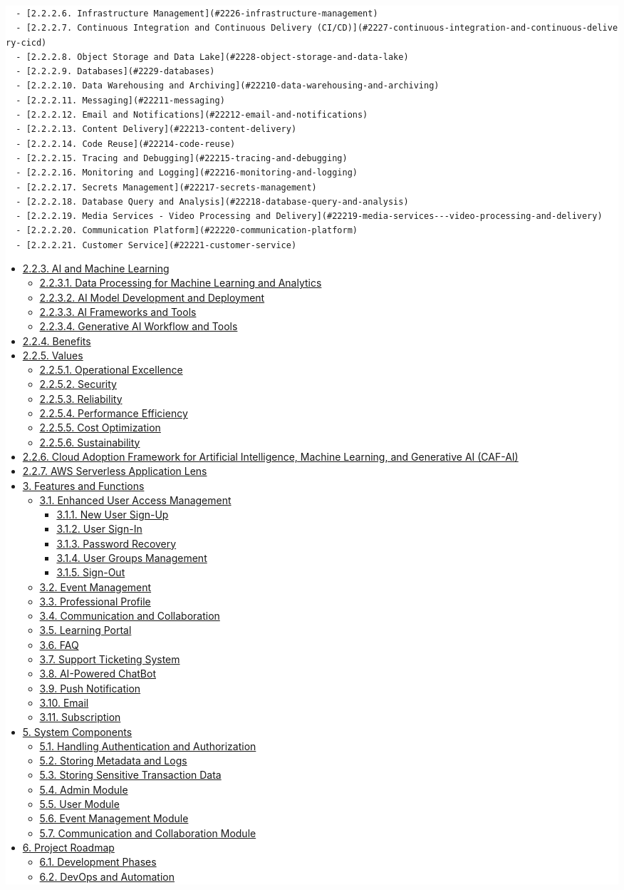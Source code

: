       - [2.2.2.6. Infrastructure Management](#2226-infrastructure-management)
      - [2.2.2.7. Continuous Integration and Continuous Delivery (CI/CD)](#2227-continuous-integration-and-continuous-delivery-cicd)
      - [2.2.2.8. Object Storage and Data Lake](#2228-object-storage-and-data-lake)
      - [2.2.2.9. Databases](#2229-databases)
      - [2.2.2.10. Data Warehousing and Archiving](#22210-data-warehousing-and-archiving)
      - [2.2.2.11. Messaging](#22211-messaging)
      - [2.2.2.12. Email and Notifications](#22212-email-and-notifications)
      - [2.2.2.13. Content Delivery](#22213-content-delivery)
      - [2.2.2.14. Code Reuse](#22214-code-reuse)
      - [2.2.2.15. Tracing and Debugging](#22215-tracing-and-debugging)
      - [2.2.2.16. Monitoring and Logging](#22216-monitoring-and-logging)
      - [2.2.2.17. Secrets Management](#22217-secrets-management)
      - [2.2.2.18. Database Query and Analysis](#22218-database-query-and-analysis)
      - [2.2.2.19. Media Services - Video Processing and Delivery](#22219-media-services---video-processing-and-delivery)
      - [2.2.2.20. Communication Platform](#22220-communication-platform)
      - [2.2.2.21. Customer Service](#22221-customer-service)
  - [2.2.3. AI and Machine Learning](#223-ai-and-machine-learning)
    - [2.2.3.1. Data Processing for Machine Learning and Analytics](#2231-data-processing-for-machine-learning-and-analytics)
    - [2.2.3.2. AI Model Development and Deployment](#2232-ai-model-development-and-deployment)
    - [2.2.3.3. AI Frameworks and Tools](#2233-ai-frameworks-and-tools)
    - [2.2.3.4. Generative AI Workflow and Tools](#2234-generative-ai-workflow-and-tools)
  - [2.2.4. Benefits](#224-benefits)
  - [2.2.5. Values](#225-values)
    - [2.2.5.1. Operational Excellence](#2251-operational-excellence)
    - [2.2.5.2. Security](#2252-security)
    - [2.2.5.3. Reliability](#2253-reliability)
    - [2.2.5.4. Performance Efficiency](#2254-performance-efficiency)
    - [2.2.5.5. Cost Optimization](#2255-cost-optimization)
    - [2.2.5.6. Sustainability](#2256-sustainability)
  - [2.2.6. Cloud Adoption Framework for Artificial Intelligence, Machine Learning, and Generative AI (CAF-AI)](#226-cloud-adoption-framework-for-artificial-intelligence-machine-learning-and-generative-ai-caf-ai)
  -  [2.2.7. AWS Serverless Application Lens](#227-aws-serverless-application-lens)
- [3. Features and Functions](#3-features-and-functions)
  - [3.1. Enhanced User Access Management](#31-enhanced-user-access-management)
    - [3.1.1. New User Sign-Up](#311-new-user-sign-up)
    - [3.1.2. User Sign-In](#312-user-sign-in)
    - [3.1.3. Password Recovery](#313-password-recovery)
    - [3.1.4. User Groups Management](#314-user-groups-management)
    - [3.1.5. Sign-Out](#315-sign-out)
  - [3.2. Event Management](#32-event-management)
  - [3.3. Professional Profile](#33-professional-profile)
  - [3.4. Communication and Collaboration](#34-communication-and-collaboration)
  - [3.5. Learning Portal](#35-learning-portal)
  - [3.6. FAQ](#36-faq)
  - [3.7. Support Ticketing System](#37-support-ticketing-system)
  - [3.8. AI-Powered ChatBot](#38-ai-powered-chatbot)
  - [3.9. Push Notification](#39-push-notification)
  - [3.10. Email](#310-email)
  - [3.11. Subscription](#311-subscription)
- [5. System Components](#5-system-components)
  - [5.1. Handling Authentication and Authorization](#51-handling-authentication-and-authorization)
  - [5.2. Storing Metadata and Logs](#52-storing-metadata-and-logs)
  - [5.3. Storing Sensitive Transaction Data](#53-storing-sensitive-transaction-data)
  - [5.4. Admin Module](#54-admin-module)
  - [5.5. User Module](#55-user-module)
  - [5.6. Event Management Module](#56-event-management-module)
  - [5.7. Communication and Collaboration Module](#57-communication-and-collaboration-module)
- [6. Project Roadmap](#6-project-roadmap)
  - [6.1. Development Phases](#61-development-phases)
  - [6.2. DevOps and Automation](#62-devops-and-automation)